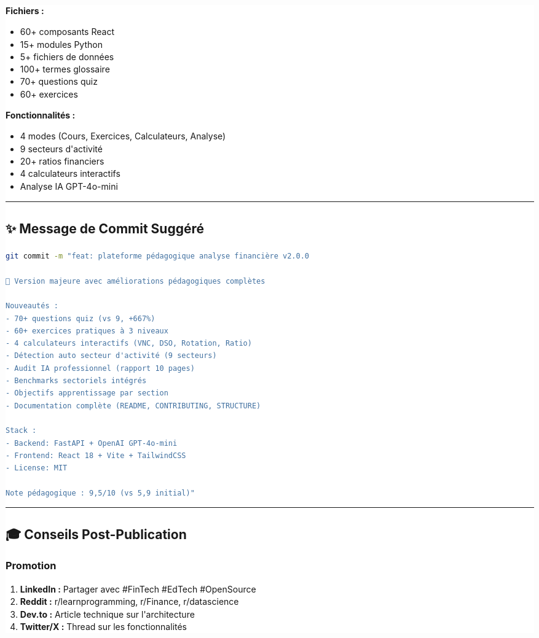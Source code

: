**Fichiers :**
- 60+ composants React
- 15+ modules Python
- 5+ fichiers de données
- 100+ termes glossaire
- 70+ questions quiz
- 60+ exercices

**Fonctionnalités :**
- 4 modes (Cours, Exercices, Calculateurs, Analyse)
- 9 secteurs d'activité
- 20+ ratios financiers
- 4 calculateurs interactifs
- Analyse IA GPT-4o-mini

---

## ✨ Message de Commit Suggéré

```bash
git commit -m "feat: plateforme pédagogique analyse financière v2.0.0

🎉 Version majeure avec améliorations pédagogiques complètes

Nouveautés :
- 70+ questions quiz (vs 9, +667%)
- 60+ exercices pratiques à 3 niveaux
- 4 calculateurs interactifs (VNC, DSO, Rotation, Ratio)
- Détection auto secteur d'activité (9 secteurs)
- Audit IA professionnel (rapport 10 pages)
- Benchmarks sectoriels intégrés
- Objectifs apprentissage par section
- Documentation complète (README, CONTRIBUTING, STRUCTURE)

Stack :
- Backend: FastAPI + OpenAI GPT-4o-mini
- Frontend: React 18 + Vite + TailwindCSS
- License: MIT

Note pédagogique : 9,5/10 (vs 5,9 initial)"
```

---

## 🎓 Conseils Post-Publication

### Promotion

1. **LinkedIn :** Partager avec #FinTech #EdTech #OpenSource
2. **Reddit :** r/learnprogramming, r/Finance, r/datascience
3. **Dev.to :** Article technique sur l'architecture
4. **Twitter/X :** Thread sur les fonctionnalités

